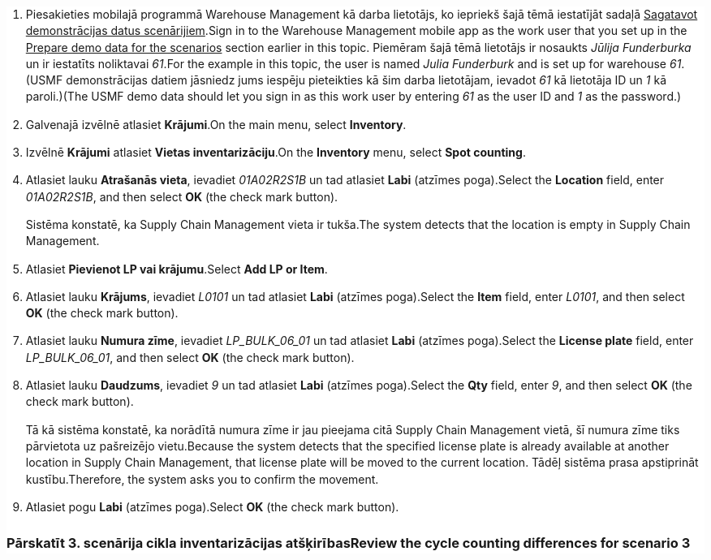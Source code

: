 1. <span data-ttu-id="8dc65-300">Piesakieties mobilajā programmā Warehouse Management kā darba lietotājs, ko iepriekš šajā tēmā iestatījāt sadaļā [Sagatavot demonstrācijas datus scenārijiem](#prepare-demo-data).</span><span class="sxs-lookup"><span data-stu-id="8dc65-300">Sign in to the Warehouse Management mobile app as the work user that you set up in the [Prepare demo data for the scenarios](#prepare-demo-data) section earlier in this topic.</span></span> <span data-ttu-id="8dc65-301">Piemēram šajā tēmā lietotājs ir nosaukts *Jūlija Funderburka* un ir iestatīts noliktavai *61*.</span><span class="sxs-lookup"><span data-stu-id="8dc65-301">For the example in this topic, the user is named *Julia Funderburk* and is set up for warehouse *61*.</span></span> <span data-ttu-id="8dc65-302">(USMF demonstrācijas datiem jāsniedz jums iespēju pieteikties kā šim darba lietotājam, ievadot *61* kā lietotāja ID un *1* kā paroli.)</span><span class="sxs-lookup"><span data-stu-id="8dc65-302">(The USMF demo data should let you sign in as this work user by entering *61* as the user ID and *1* as the password.)</span></span>
1. <span data-ttu-id="8dc65-303">Galvenajā izvēlnē atlasiet **Krājumi**.</span><span class="sxs-lookup"><span data-stu-id="8dc65-303">On the main menu, select **Inventory**.</span></span>
1. <span data-ttu-id="8dc65-304">Izvēlnē **Krājumi** atlasiet **Vietas inventarizāciju**.</span><span class="sxs-lookup"><span data-stu-id="8dc65-304">On the **Inventory** menu, select **Spot counting**.</span></span>
1. <span data-ttu-id="8dc65-305">Atlasiet lauku **Atrašanās vieta**, ievadiet *01A02R2S1B* un tad atlasiet **Labi** (atzīmes poga).</span><span class="sxs-lookup"><span data-stu-id="8dc65-305">Select the **Location** field, enter *01A02R2S1B*, and then select **OK** (the check mark button).</span></span>

    <span data-ttu-id="8dc65-306">Sistēma konstatē, ka Supply Chain Management vieta ir tukša.</span><span class="sxs-lookup"><span data-stu-id="8dc65-306">The system detects that the location is empty in Supply Chain Management.</span></span>

1. <span data-ttu-id="8dc65-307">Atlasiet **Pievienot LP vai krājumu**.</span><span class="sxs-lookup"><span data-stu-id="8dc65-307">Select **Add LP or Item**.</span></span>
1. <span data-ttu-id="8dc65-308">Atlasiet lauku **Krājums**, ievadiet *L0101* un tad atlasiet **Labi** (atzīmes poga).</span><span class="sxs-lookup"><span data-stu-id="8dc65-308">Select the **Item** field, enter *L0101*, and then select **OK** (the check mark button).</span></span>
1. <span data-ttu-id="8dc65-309">Atlasiet lauku **Numura zīme**, ievadiet *LP\_BULK\_06\_01* un tad atlasiet **Labi** (atzīmes poga).</span><span class="sxs-lookup"><span data-stu-id="8dc65-309">Select the **License plate** field, enter *LP\_BULK\_06\_01*, and then select **OK** (the check mark button).</span></span>
1. <span data-ttu-id="8dc65-310">Atlasiet lauku **Daudzums**, ievadiet *9* un tad atlasiet **Labi** (atzīmes poga).</span><span class="sxs-lookup"><span data-stu-id="8dc65-310">Select the **Qty** field, enter *9*, and then select **OK** (the check mark button).</span></span>

    <span data-ttu-id="8dc65-311">Tā kā sistēma konstatē, ka norādītā numura zīme ir jau pieejama citā Supply Chain Management vietā, šī numura zīme tiks pārvietota uz pašreizējo vietu.</span><span class="sxs-lookup"><span data-stu-id="8dc65-311">Because the system detects that the specified license plate is already available at another location in Supply Chain Management, that license plate will be moved to the current location.</span></span> <span data-ttu-id="8dc65-312">Tādēļ sistēma prasa apstiprināt kustību.</span><span class="sxs-lookup"><span data-stu-id="8dc65-312">Therefore, the system asks you to confirm the movement.</span></span>

1. <span data-ttu-id="8dc65-313">Atlasiet pogu **Labi** (atzīmes poga).</span><span class="sxs-lookup"><span data-stu-id="8dc65-313">Select **OK** (the check mark button).</span></span>

### <a name="review-the-cycle-counting-differences-for-scenario-3"></a><span data-ttu-id="8dc65-314">Pārskatīt 3. scenārija cikla inventarizācijas atšķirības</span><span class="sxs-lookup"><span data-stu-id="8dc65-314">Review the cycle counting differences for scenario 3</span></span>
